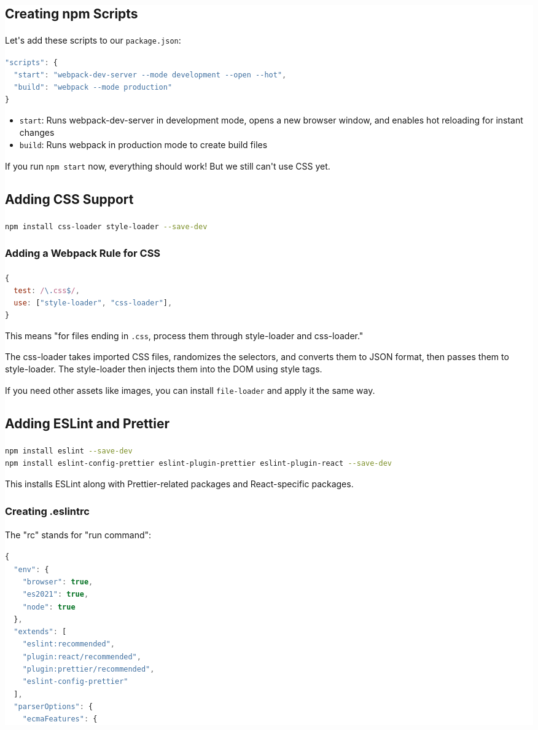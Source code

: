 ## Creating npm Scripts

Let's add these scripts to our `package.json`:

```javascript
"scripts": {
  "start": "webpack-dev-server --mode development --open --hot",
  "build": "webpack --mode production"
}
```

- `start`: Runs webpack-dev-server in development mode, opens a new browser window, and enables hot reloading for instant changes
- `build`: Runs webpack in production mode to create build files

If you run `npm start` now, everything should work! But we still can't use CSS yet.

## Adding CSS Support

```bash
npm install css-loader style-loader --save-dev
```

### Adding a Webpack Rule for CSS

```javascript
{
  test: /\.css$/,
  use: ["style-loader", "css-loader"],
}
```

This means "for files ending in `.css`, process them through style-loader and css-loader."

The css-loader takes imported CSS files, randomizes the selectors, and converts them to JSON format, then passes them to style-loader. The style-loader then injects them into the DOM using style tags.

If you need other assets like images, you can install `file-loader` and apply it the same way.

## Adding ESLint and Prettier

```bash
npm install eslint --save-dev
npm install eslint-config-prettier eslint-plugin-prettier eslint-plugin-react --save-dev
```

This installs ESLint along with Prettier-related packages and React-specific packages.

### Creating .eslintrc

The "rc" stands for "run command":

```javascript
{
  "env": {
    "browser": true,
    "es2021": true,
    "node": true
  },
  "extends": [
    "eslint:recommended",
    "plugin:react/recommended",
    "plugin:prettier/recommended",
    "eslint-config-prettier"
  ],
  "parserOptions": {
    "ecmaFeatures": {
```